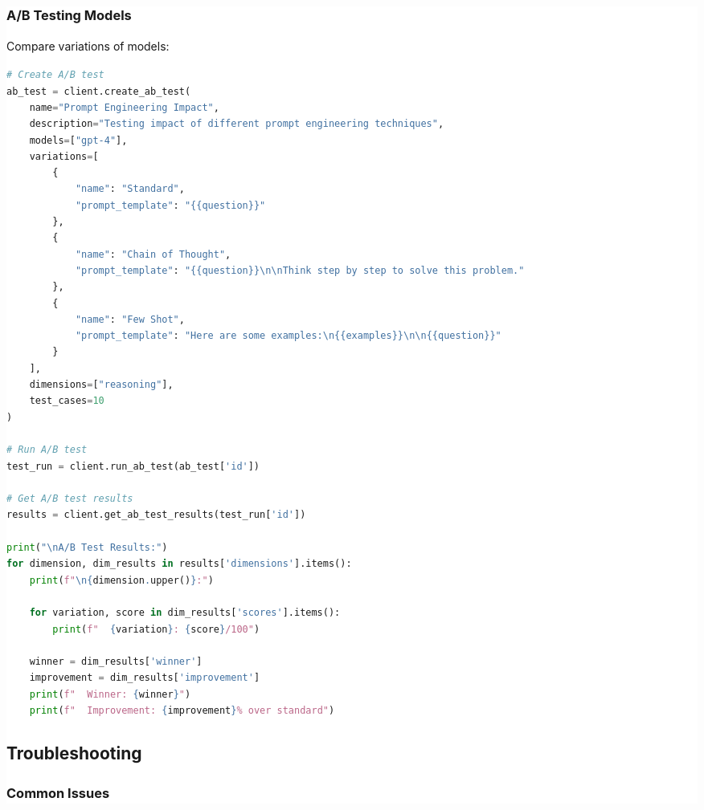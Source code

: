 ### A/B Testing Models

Compare variations of models:

```python
# Create A/B test
ab_test = client.create_ab_test(
    name="Prompt Engineering Impact",
    description="Testing impact of different prompt engineering techniques",
    models=["gpt-4"],
    variations=[
        {
            "name": "Standard",
            "prompt_template": "{{question}}"
        },
        {
            "name": "Chain of Thought",
            "prompt_template": "{{question}}\n\nThink step by step to solve this problem."
        },
        {
            "name": "Few Shot",
            "prompt_template": "Here are some examples:\n{{examples}}\n\n{{question}}"
        }
    ],
    dimensions=["reasoning"],
    test_cases=10
)

# Run A/B test
test_run = client.run_ab_test(ab_test['id'])

# Get A/B test results
results = client.get_ab_test_results(test_run['id'])

print("\nA/B Test Results:")
for dimension, dim_results in results['dimensions'].items():
    print(f"\n{dimension.upper()}:")
    
    for variation, score in dim_results['scores'].items():
        print(f"  {variation}: {score}/100")
    
    winner = dim_results['winner']
    improvement = dim_results['improvement']
    print(f"  Winner: {winner}")
    print(f"  Improvement: {improvement}% over standard")
```

## Troubleshooting

### Common Issues
